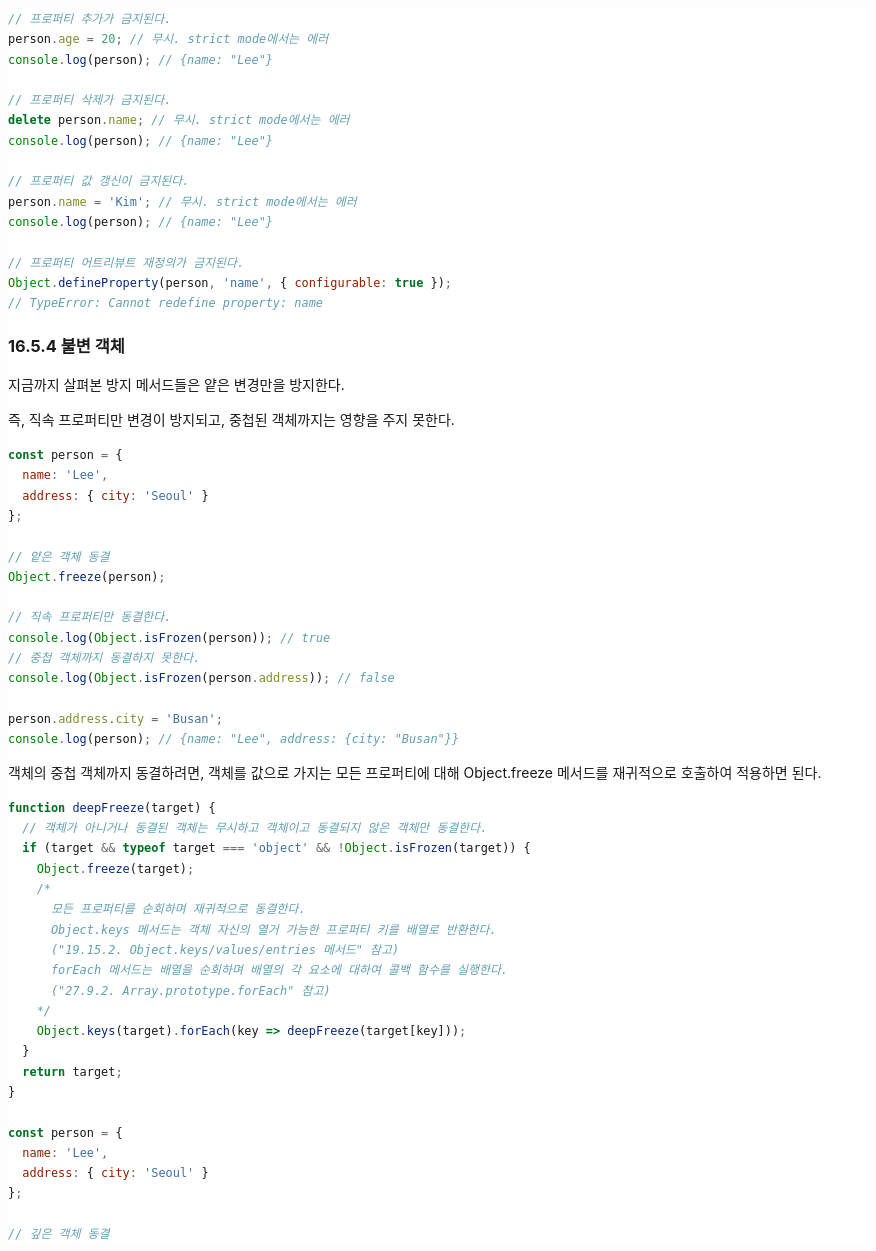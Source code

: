 ```js
// 프로퍼티 추가가 금지된다.
person.age = 20; // 무시. strict mode에서는 에러
console.log(person); // {name: "Lee"}

// 프로퍼티 삭제가 금지된다.
delete person.name; // 무시. strict mode에서는 에러
console.log(person); // {name: "Lee"}

// 프로퍼티 값 갱신이 금지된다.
person.name = 'Kim'; // 무시. strict mode에서는 에러
console.log(person); // {name: "Lee"}

// 프로퍼티 어트리뷰트 재정의가 금지된다.
Object.defineProperty(person, 'name', { configurable: true });
// TypeError: Cannot redefine property: name
```

### 16.5.4 불변 객체

지금까지 살펴본 방지 메서드들은 얕은 변경만을 방지한다.

즉, 직속 프로퍼티만 변경이 방지되고, 중첩된 객체까지는 영향을 주지 못한다.

```js
const person = {
  name: 'Lee',
  address: { city: 'Seoul' }
};

// 얕은 객체 동결
Object.freeze(person);

// 직속 프로퍼티만 동결한다.
console.log(Object.isFrozen(person)); // true
// 중첩 객체까지 동결하지 못한다.
console.log(Object.isFrozen(person.address)); // false

person.address.city = 'Busan';
console.log(person); // {name: "Lee", address: {city: "Busan"}}
```

객체의 중첩 객체까지 동결하려면, 객체를 값으로 가지는 모든 프로퍼티에 대해 Object.freeze 메서드를 재귀적으로 호출하여 적용하면 된다.

```js
function deepFreeze(target) {
  // 객체가 아니거나 동결된 객체는 무시하고 객체이고 동결되지 않은 객체만 동결한다.
  if (target && typeof target === 'object' && !Object.isFrozen(target)) {
    Object.freeze(target);
    /*
      모든 프로퍼티를 순회하며 재귀적으로 동결한다.
      Object.keys 메서드는 객체 자신의 열거 가능한 프로퍼티 키를 배열로 반환한다.
      ("19.15.2. Object.keys/values/entries 메서드" 참고)
      forEach 메서드는 배열을 순회하며 배열의 각 요소에 대하여 콜백 함수를 실행한다.
      ("27.9.2. Array.prototype.forEach" 참고)
    */
    Object.keys(target).forEach(key => deepFreeze(target[key]));
  }
  return target;
}

const person = {
  name: 'Lee',
  address: { city: 'Seoul' }
};

// 깊은 객체 동결
```